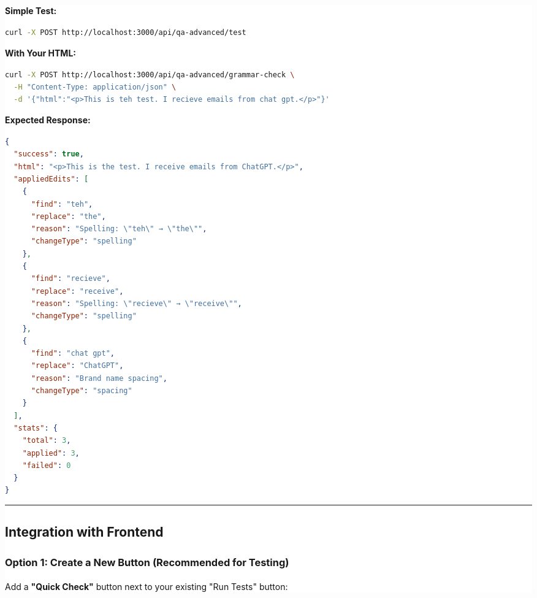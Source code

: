 **Simple Test:**
```bash
curl -X POST http://localhost:3000/api/qa-advanced/test
```

**With Your HTML:**
```bash
curl -X POST http://localhost:3000/api/qa-advanced/grammar-check \
  -H "Content-Type: application/json" \
  -d '{"html":"<p>This is teh test. I recieve emails from chat gpt.</p>"}'
```

**Expected Response:**
```json
{
  "success": true,
  "html": "<p>This is the test. I receive emails from ChatGPT.</p>",
  "appliedEdits": [
    {
      "find": "teh",
      "replace": "the",
      "reason": "Spelling: \"teh\" → \"the\"",
      "changeType": "spelling"
    },
    {
      "find": "recieve",
      "replace": "receive",
      "reason": "Spelling: \"recieve\" → \"receive\"",
      "changeType": "spelling"
    },
    {
      "find": "chat gpt",
      "replace": "ChatGPT",
      "reason": "Brand name spacing",
      "changeType": "spacing"
    }
  ],
  "stats": {
    "total": 3,
    "applied": 3,
    "failed": 0
  }
}
```

---

## Integration with Frontend

### Option 1: Create a New Button (Recommended for Testing)

Add a **"Quick Check"** button next to your existing "Run Tests" button:
